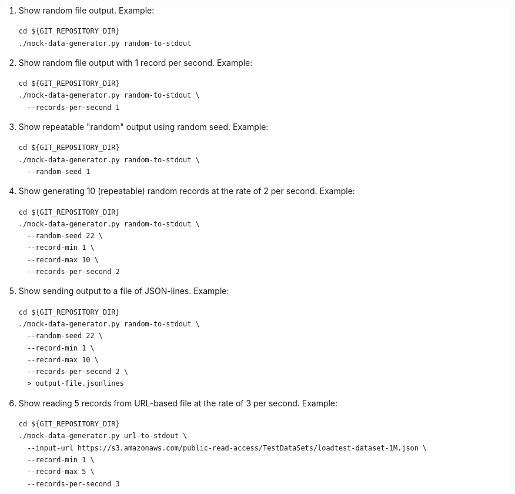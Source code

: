 1. Show random file output.
   Example:

    ```console
    cd ${GIT_REPOSITORY_DIR}
    ./mock-data-generator.py random-to-stdout
    ```

1. Show random file output with 1 record per second.
   Example:

    ```console
    cd ${GIT_REPOSITORY_DIR}
    ./mock-data-generator.py random-to-stdout \
      --records-per-second 1
    ```

1. Show repeatable "random" output using random seed.
   Example:

    ```console
    cd ${GIT_REPOSITORY_DIR}
    ./mock-data-generator.py random-to-stdout \
      --random-seed 1
    ```

1. Show generating 10 (repeatable) random records at the rate of 2 per second.
   Example:

    ```console
    cd ${GIT_REPOSITORY_DIR}
    ./mock-data-generator.py random-to-stdout \
      --random-seed 22 \
      --record-min 1 \
      --record-max 10 \
      --records-per-second 2
    ```

1. Show sending output to a file of JSON-lines.
   Example:

    ```console
    cd ${GIT_REPOSITORY_DIR}
    ./mock-data-generator.py random-to-stdout \
      --random-seed 22 \
      --record-min 1 \
      --record-max 10 \
      --records-per-second 2 \
      > output-file.jsonlines
    ```

1. Show reading 5 records from URL-based file at the rate of 3 per second.
   Example:

    ```console
    cd ${GIT_REPOSITORY_DIR}
    ./mock-data-generator.py url-to-stdout \
      --input-url https://s3.amazonaws.com/public-read-access/TestDataSets/loadtest-dataset-1M.json \
      --record-min 1 \
      --record-max 5 \
      --records-per-second 3
    ```
